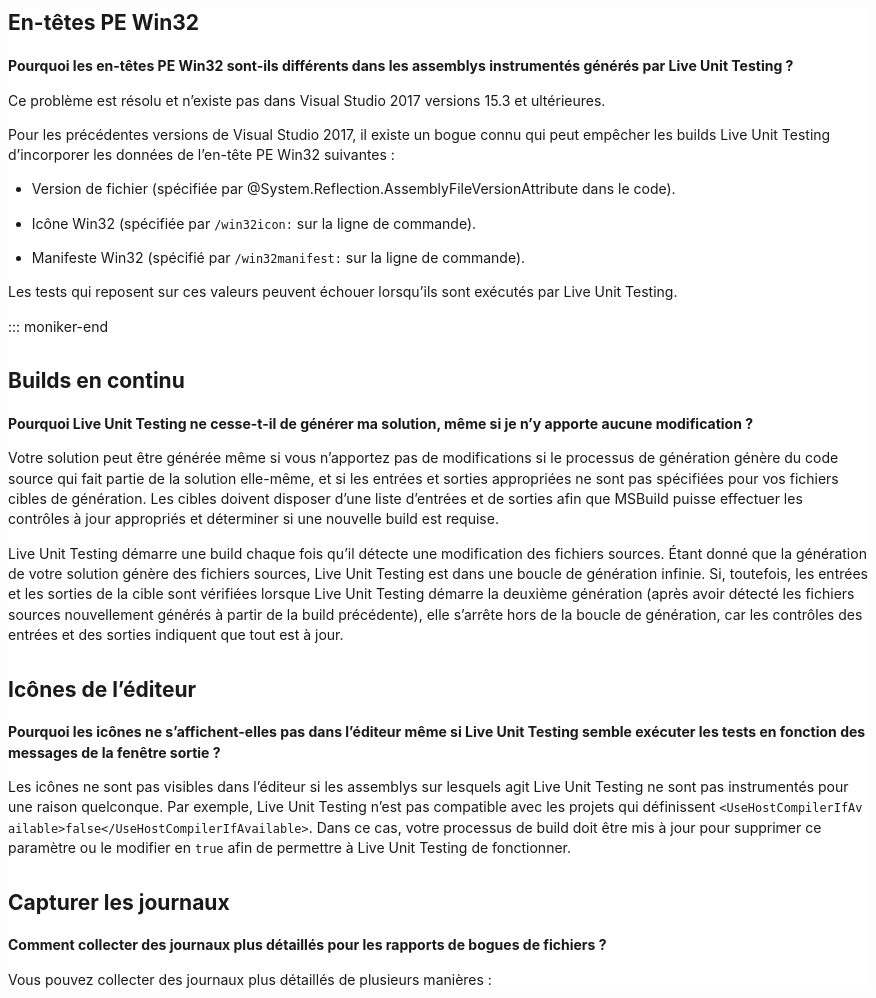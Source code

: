## <a name="win32-pe-headers"></a>En-têtes PE Win32

**Pourquoi les en-têtes PE Win32 sont-ils différents dans les assemblys instrumentés générés par Live Unit Testing ?**

Ce problème est résolu et n’existe pas dans Visual Studio 2017 versions 15.3 et ultérieures.

Pour les précédentes versions de Visual Studio 2017, il existe un bogue connu qui peut empêcher les builds Live Unit Testing d’incorporer les données de l’en-tête PE Win32 suivantes :

- Version de fichier (spécifiée par @System.Reflection.AssemblyFileVersionAttribute dans le code).

- Icône Win32 (spécifiée par `/win32icon:` sur la ligne de commande).

- Manifeste Win32 (spécifié par `/win32manifest:` sur la ligne de commande).

Les tests qui reposent sur ces valeurs peuvent échouer lorsqu’ils sont exécutés par Live Unit Testing.

::: moniker-end

## <a name="continuous-builds"></a>Builds en continu

**Pourquoi Live Unit Testing ne cesse-t-il de générer ma solution, même si je n’y apporte aucune modification ?**

Votre solution peut être générée même si vous n’apportez pas de modifications si le processus de génération génère du code source qui fait partie de la solution elle-même, et si les entrées et sorties appropriées ne sont pas spécifiées pour vos fichiers cibles de génération. Les cibles doivent disposer d’une liste d’entrées et de sorties afin que MSBuild puisse effectuer les contrôles à jour appropriés et déterminer si une nouvelle build est requise.

Live Unit Testing démarre une build chaque fois qu’il détecte une modification des fichiers sources. Étant donné que la génération de votre solution génère des fichiers sources, Live Unit Testing est dans une boucle de génération infinie. Si, toutefois, les entrées et les sorties de la cible sont vérifiées lorsque Live Unit Testing démarre la deuxième génération (après avoir détecté les fichiers sources nouvellement générés à partir de la build précédente), elle s’arrête hors de la boucle de génération, car les contrôles des entrées et des sorties indiquent que tout est à jour.

## <a name="editor-icons"></a>Icônes de l’éditeur

**Pourquoi les icônes ne s’affichent-elles pas dans l’éditeur même si Live Unit Testing semble exécuter les tests en fonction des messages de la fenêtre sortie ?**

Les icônes ne sont pas visibles dans l’éditeur si les assemblys sur lesquels agit Live Unit Testing ne sont pas instrumentés pour une raison quelconque. Par exemple, Live Unit Testing n’est pas compatible avec les projets qui définissent `<UseHostCompilerIfAvailable>false</UseHostCompilerIfAvailable>`. Dans ce cas, votre processus de build doit être mis à jour pour supprimer ce paramètre ou le modifier en `true` afin de permettre à Live Unit Testing de fonctionner. 

## <a name="capture-logs"></a>Capturer les journaux

**Comment collecter des journaux plus détaillés pour les rapports de bogues de fichiers ?**

Vous pouvez collecter des journaux plus détaillés de plusieurs manières :
